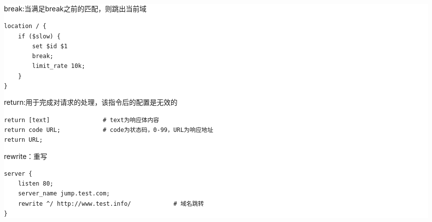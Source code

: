 break:当满足break之前的匹配，则跳出当前域
```
location / {
    if ($slow) {
        set $id $1
        break;
        limit_rate 10k;
    }
}
```

return:用于完成对请求的处理，该指令后的配置是无效的
```
return [text]               # text为响应体内容
return code URL;            # code为状态码，0-99，URL为响应地址
return URL;
```

rewrite：重写
```
server {
    listen 80;
    server_name jump.test.com;
    rewrite ^/ http://www.test.info/            # 域名跳转
}
```
